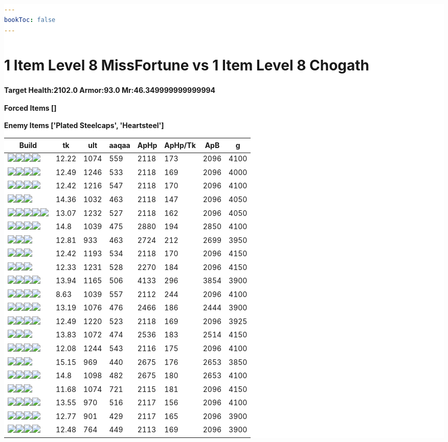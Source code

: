 ```yaml
---
bookToc: false
---
```


# 1 Item Level 8 MissFortune vs 1 Item Level 8 Chogath

**Target Health:2102.0 Armor:93.0 Mr:46.349999999999994**


**Forced Items []**


**Enemy Items ['Plated Steelcaps', 'Heartsteel']**




Build | tk | ult | aaqaa |ApHp | ApHp/Tk | ApB | g
-|-|-|-|-|-|-|-
![](/item/3087.png)![](/item/1001.png)![](/item/1055.png)![](/item/1036.png)|12.22|1074|559|2118|173|2096|4100
![](/item/3004.png)![](/item/1001.png)![](/item/1055.png)![](/item/1036.png)|12.49|1246|533|2118|169|2096|4000
![](/item/3036.png)![](/item/1001.png)![](/item/1055.png)![](/item/1036.png)|12.42|1216|547|2118|170|2096|4100
![](/item/6333.png)![](/item/1001.png)![](/item/1055.png)|14.36|1032|463|2118|147|2096|4050
![](/item/6695.png)![](/item/1001.png)![](/item/1055.png)![](/item/1036.png)![](/item/1036.png)|13.07|1232|527|2118|162|2096|4050
![](/item/3139.png)![](/item/1001.png)![](/item/1055.png)![](/item/1036.png)|14.8|1039|475|2880|194|2850|4100
![](/item/3091.png)![](/item/1001.png)![](/item/1055.png)|12.81|933|463|2724|212|2699|3950
![](/item/3031.png)![](/item/1001.png)![](/item/1055.png)|12.42|1193|534|2118|170|2096|4150
![](/item/3074.png)![](/item/1001.png)![](/item/1055.png)|12.33|1231|528|2270|184|2096|4150
![](/item/3156.png)![](/item/1001.png)![](/item/1055.png)![](/item/1036.png)|13.94|1165|506|4133|296|3854|3900
![](/item/6672.png)![](/item/1001.png)![](/item/1055.png)![](/item/1036.png)|8.63|1039|557|2112|244|2096|4100
![](/item/6609.png)![](/item/1001.png)![](/item/1055.png)![](/item/1036.png)|13.19|1076|476|2466|186|2444|3900
![](/item/3179.png)![](/item/1001.png)![](/item/1055.png)![](/item/1037.png)|12.49|1220|523|2118|169|2096|3925
![](/item/3161.png)![](/item/1001.png)![](/item/1055.png)|13.83|1072|474|2536|183|2514|4150
![](/item/6676.png)![](/item/1001.png)![](/item/1055.png)![](/item/1036.png)|12.08|1244|543|2116|175|2096|4100
![](/item/3071.png)![](/item/1001.png)![](/item/1055.png)|15.15|969|440|2675|176|2653|3850
![](/item/3181.png)![](/item/1001.png)![](/item/1055.png)![](/item/1036.png)|14.8|1098|482|2675|180|2653|4100
![](/item/6671.png)![](/item/1001.png)![](/item/1055.png)|11.68|1074|721|2115|181|2096|4150
![](/item/3094.png)![](/item/1001.png)![](/item/1055.png)![](/item/1036.png)|13.55|970|516|2117|156|2096|4100
![](/item/3046.png)![](/item/1001.png)![](/item/1055.png)![](/item/1036.png)|12.77|901|429|2117|165|2096|3900
![](/item/3085.png)![](/item/1001.png)![](/item/1055.png)![](/item/1036.png)|12.48|764|449|2113|169|2096|3900
